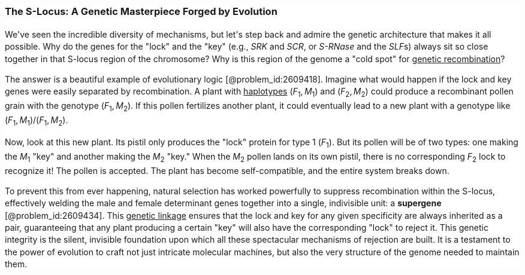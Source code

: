 ### The S-Locus: A Genetic Masterpiece Forged by Evolution

We've seen the incredible diversity of mechanisms, but let's step back and admire the genetic architecture that makes it all possible. Why do the genes for the "lock" and the "key" (e.g., *SRK* and *SCR*, or *S-RNase* and the *SLF*s) always sit so close together in that S-locus region of the chromosome? Why is this region of the genome a "cold spot" for [genetic recombination](@article_id:142638)?

The answer is a beautiful example of evolutionary logic [@problem_id:2609418]. Imagine what would happen if the lock and key genes were easily separated by recombination. A plant with [haplotypes](@article_id:177455) $(F_1, M_1)$ and $(F_2, M_2)$ could produce a recombinant pollen grain with the genotype $(F_1, M_2)$. If this pollen fertilizes another plant, it could eventually lead to a new plant with a genotype like $(F_1, M_1) / (F_1, M_2)$.

Now, look at this new plant. Its pistil only produces the "lock" protein for type 1 ($F_1$). But its pollen will be of two types: one making the $M_1$ "key" and another making the $M_2$ "key." When the $M_2$ pollen lands on its own pistil, there is no corresponding $F_2$ lock to recognize it! The pollen is accepted. The plant has become self-compatible, and the entire system breaks down.

To prevent this from ever happening, natural selection has worked powerfully to suppress recombination within the S-locus, effectively welding the male and female determinant genes together into a single, indivisible unit: a **supergene** [@problem_id:2609434]. This [genetic linkage](@article_id:137641) ensures that the lock and key for any given specificity are always inherited as a pair, guaranteeing that any plant producing a certain "key" will also have the corresponding "lock" to reject it. This genetic integrity is the silent, invisible foundation upon which all these spectacular mechanisms of rejection are built. It is a testament to the power of evolution to craft not just intricate molecular machines, but also the very structure of the genome needed to maintain them.